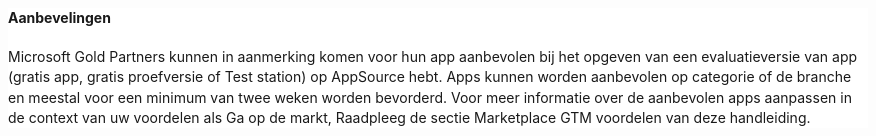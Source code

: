 #### <a name="merchandising"></a>Aanbevelingen 
Microsoft Gold Partners kunnen in aanmerking komen voor hun app aanbevolen bij het opgeven van een evaluatieversie van app (gratis app, gratis proefversie of Test station) op AppSource hebt. Apps kunnen worden aanbevolen op categorie of de branche en meestal voor een minimum van twee weken worden bevorderd. Voor meer informatie over de aanbevolen apps aanpassen in de context van uw voordelen als Ga op de markt, Raadpleeg de sectie Marketplace GTM voordelen van deze handleiding.   

